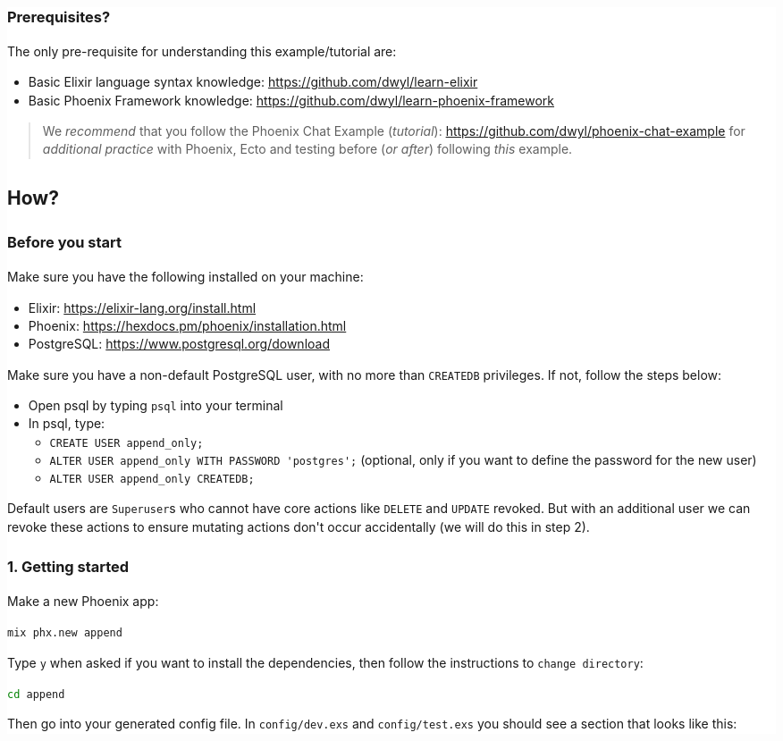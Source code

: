 
### Prerequisites?

The only pre-requisite for understanding this example/tutorial are:

+ Basic Elixir language syntax knowledge: https://github.com/dwyl/learn-elixir
+ Basic Phoenix Framework knowledge:
https://github.com/dwyl/learn-phoenix-framework

> We _recommend_ that you follow the Phoenix Chat Example (_tutorial_):
https://github.com/dwyl/phoenix-chat-example
for _additional practice_ with Phoenix, Ecto and testing before (_or after_)
following _this_ example.

## How?

### Before you start

Make sure you have the following installed on your machine:

+ Elixir: https://elixir-lang.org/install.html
+ Phoenix: https://hexdocs.pm/phoenix/installation.html
+ PostgreSQL: https://www.postgresql.org/download

Make sure you have a non-default PostgreSQL user,
with no more than `CREATEDB` privileges.
If not, follow the steps below:

+ Open psql by typing `psql` into your terminal
+ In psql, type:
  + `CREATE USER append_only;`
  + `ALTER USER append_only WITH PASSWORD 'postgres';` (optional, only if you want to define the password for the  new user)
  + `ALTER USER append_only CREATEDB;`

Default users are `Superuser`s who cannot have core actions
like `DELETE` and `UPDATE` revoked.
But with an additional user we can revoke these actions to
ensure mutating actions don't occur accidentally (we will do this in step 2).

### 1. Getting started

Make a new Phoenix app:

```sh
mix phx.new append
```

Type `y` when asked if you want to install the dependencies,
then follow the instructions to `change directory`:

```sh
cd append
```

Then go into your generated config file. In `config/dev.exs`
and `config/test.exs` you should see a section that looks like this:
